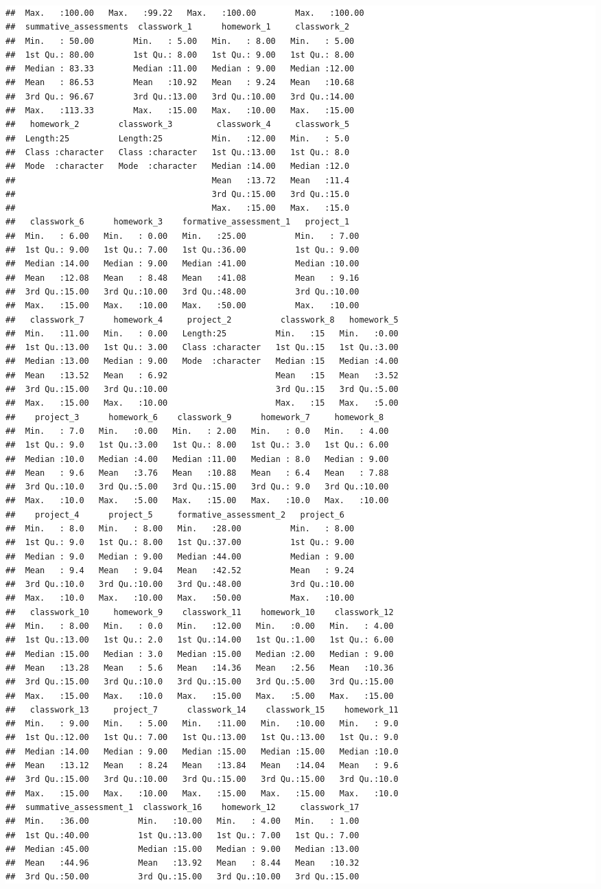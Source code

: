 ```
##  Max.   :100.00   Max.   :99.22   Max.   :100.00        Max.   :100.00  
##  summative_assessments  classwork_1      homework_1     classwork_2   
##  Min.   : 50.00        Min.   : 5.00   Min.   : 8.00   Min.   : 5.00  
##  1st Qu.: 80.00        1st Qu.: 8.00   1st Qu.: 9.00   1st Qu.: 8.00  
##  Median : 83.33        Median :11.00   Median : 9.00   Median :12.00  
##  Mean   : 86.53        Mean   :10.92   Mean   : 9.24   Mean   :10.68  
##  3rd Qu.: 96.67        3rd Qu.:13.00   3rd Qu.:10.00   3rd Qu.:14.00  
##  Max.   :113.33        Max.   :15.00   Max.   :10.00   Max.   :15.00  
##   homework_2        classwork_3         classwork_4     classwork_5  
##  Length:25          Length:25          Min.   :12.00   Min.   : 5.0  
##  Class :character   Class :character   1st Qu.:13.00   1st Qu.: 8.0  
##  Mode  :character   Mode  :character   Median :14.00   Median :12.0  
##                                        Mean   :13.72   Mean   :11.4  
##                                        3rd Qu.:15.00   3rd Qu.:15.0  
##                                        Max.   :15.00   Max.   :15.0  
##   classwork_6      homework_3    formative_assessment_1   project_1    
##  Min.   : 6.00   Min.   : 0.00   Min.   :25.00          Min.   : 7.00  
##  1st Qu.: 9.00   1st Qu.: 7.00   1st Qu.:36.00          1st Qu.: 9.00  
##  Median :14.00   Median : 9.00   Median :41.00          Median :10.00  
##  Mean   :12.08   Mean   : 8.48   Mean   :41.08          Mean   : 9.16  
##  3rd Qu.:15.00   3rd Qu.:10.00   3rd Qu.:48.00          3rd Qu.:10.00  
##  Max.   :15.00   Max.   :10.00   Max.   :50.00          Max.   :10.00  
##   classwork_7      homework_4     project_2          classwork_8   homework_5  
##  Min.   :11.00   Min.   : 0.00   Length:25          Min.   :15   Min.   :0.00  
##  1st Qu.:13.00   1st Qu.: 3.00   Class :character   1st Qu.:15   1st Qu.:3.00  
##  Median :13.00   Median : 9.00   Mode  :character   Median :15   Median :4.00  
##  Mean   :13.52   Mean   : 6.92                      Mean   :15   Mean   :3.52  
##  3rd Qu.:15.00   3rd Qu.:10.00                      3rd Qu.:15   3rd Qu.:5.00  
##  Max.   :15.00   Max.   :10.00                      Max.   :15   Max.   :5.00  
##    project_3      homework_6    classwork_9      homework_7     homework_8   
##  Min.   : 7.0   Min.   :0.00   Min.   : 2.00   Min.   : 0.0   Min.   : 4.00  
##  1st Qu.: 9.0   1st Qu.:3.00   1st Qu.: 8.00   1st Qu.: 3.0   1st Qu.: 6.00  
##  Median :10.0   Median :4.00   Median :11.00   Median : 8.0   Median : 9.00  
##  Mean   : 9.6   Mean   :3.76   Mean   :10.88   Mean   : 6.4   Mean   : 7.88  
##  3rd Qu.:10.0   3rd Qu.:5.00   3rd Qu.:15.00   3rd Qu.: 9.0   3rd Qu.:10.00  
##  Max.   :10.0   Max.   :5.00   Max.   :15.00   Max.   :10.0   Max.   :10.00  
##    project_4      project_5     formative_assessment_2   project_6    
##  Min.   : 8.0   Min.   : 8.00   Min.   :28.00          Min.   : 8.00  
##  1st Qu.: 9.0   1st Qu.: 8.00   1st Qu.:37.00          1st Qu.: 9.00  
##  Median : 9.0   Median : 9.00   Median :44.00          Median : 9.00  
##  Mean   : 9.4   Mean   : 9.04   Mean   :42.52          Mean   : 9.24  
##  3rd Qu.:10.0   3rd Qu.:10.00   3rd Qu.:48.00          3rd Qu.:10.00  
##  Max.   :10.0   Max.   :10.00   Max.   :50.00          Max.   :10.00  
##   classwork_10     homework_9    classwork_11    homework_10    classwork_12  
##  Min.   : 8.00   Min.   : 0.0   Min.   :12.00   Min.   :0.00   Min.   : 4.00  
##  1st Qu.:13.00   1st Qu.: 2.0   1st Qu.:14.00   1st Qu.:1.00   1st Qu.: 6.00  
##  Median :15.00   Median : 3.0   Median :15.00   Median :2.00   Median : 9.00  
##  Mean   :13.28   Mean   : 5.6   Mean   :14.36   Mean   :2.56   Mean   :10.36  
##  3rd Qu.:15.00   3rd Qu.:10.0   3rd Qu.:15.00   3rd Qu.:5.00   3rd Qu.:15.00  
##  Max.   :15.00   Max.   :10.0   Max.   :15.00   Max.   :5.00   Max.   :15.00  
##   classwork_13     project_7      classwork_14    classwork_15    homework_11  
##  Min.   : 9.00   Min.   : 5.00   Min.   :11.00   Min.   :10.00   Min.   : 9.0  
##  1st Qu.:12.00   1st Qu.: 7.00   1st Qu.:13.00   1st Qu.:13.00   1st Qu.: 9.0  
##  Median :14.00   Median : 9.00   Median :15.00   Median :15.00   Median :10.0  
##  Mean   :13.12   Mean   : 8.24   Mean   :13.84   Mean   :14.04   Mean   : 9.6  
##  3rd Qu.:15.00   3rd Qu.:10.00   3rd Qu.:15.00   3rd Qu.:15.00   3rd Qu.:10.0  
##  Max.   :15.00   Max.   :10.00   Max.   :15.00   Max.   :15.00   Max.   :10.0  
##  summative_assessment_1  classwork_16    homework_12     classwork_17  
##  Min.   :36.00          Min.   :10.00   Min.   : 4.00   Min.   : 1.00  
##  1st Qu.:40.00          1st Qu.:13.00   1st Qu.: 7.00   1st Qu.: 7.00  
##  Median :45.00          Median :15.00   Median : 9.00   Median :13.00  
##  Mean   :44.96          Mean   :13.92   Mean   : 8.44   Mean   :10.32  
##  3rd Qu.:50.00          3rd Qu.:15.00   3rd Qu.:10.00   3rd Qu.:15.00  
```